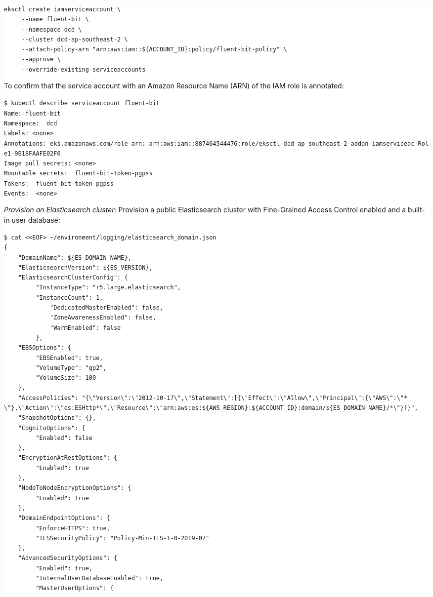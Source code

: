 ```shell
eksctl create iamserviceaccount \
     --name fluent-bit \
     --namespace dcd \
     --cluster dcd-ap-southeast-2 \
     --attach-policy-arn "arn:aws:iam::${ACCOUNT_ID}:policy/fluent-bit-policy" \
     --approve \
     --override-existing-serviceaccounts
```

To confirm that the service account with an Amazon Resource Name (ARN) of the IAM role is annotated:
```shell
$ kubectl describe serviceaccount fluent-bit
Name: fluent-bit
Namespace:  dcd
Labels: <none>
Annotations: eks.amazonaws.com/role-arn: arn:aws:iam::887464544476:role/eksctl-dcd-ap-southeast-2-addon-iamserviceac-Role1-9B18FAAFE02F6
Image pull secrets: <none>
Mountable secrets:  fluent-bit-token-pgpss
Tokens:  fluent-bit-token-pgpss
Events:  <none>
```

*Provision an Elasticsearch cluster:* Provision a public Elasticsearch cluster with Fine-Grained Access Control enabled and a built-in user database:
```shell
$ cat <<EOF> ~/environment/logging/elasticsearch_domain.json
{
    "DomainName": ${ES_DOMAIN_NAME},
    "ElasticsearchVersion": ${ES_VERSION},
    "ElasticsearchClusterConfig": {
         "InstanceType": "r5.large.elasticsearch",
         "InstanceCount": 1,
             "DedicatedMasterEnabled": false,
             "ZoneAwarenessEnabled": false,
             "WarmEnabled": false
         },
    "EBSOptions": {
         "EBSEnabled": true,
         "VolumeType": "gp2",
         "VolumeSize": 100
    },
    "AccessPolicies": "{\"Version\":\"2012-10-17\",\"Statement\":[{\"Effect\":\"Allow\",\"Principal\":{\"AWS\":\"*\"},\"Action\":\"es:ESHttp*\",\"Resource\":\"arn:aws:es:${AWS_REGION}:${ACCOUNT_ID}:domain/${ES_DOMAIN_NAME}/*\"}]}",
    "SnapshotOptions": {},
    "CognitoOptions": {
         "Enabled": false
    },
    "EncryptionAtRestOptions": {
         "Enabled": true
    },
    "NodeToNodeEncryptionOptions": {
         "Enabled": true
    },
    "DomainEndpointOptions": {
         "EnforceHTTPS": true,
         "TLSSecurityPolicy": "Policy-Min-TLS-1-0-2019-07"
    },
    "AdvancedSecurityOptions": {
         "Enabled": true,
         "InternalUserDatabaseEnabled": true,
         "MasterUserOptions": {
```